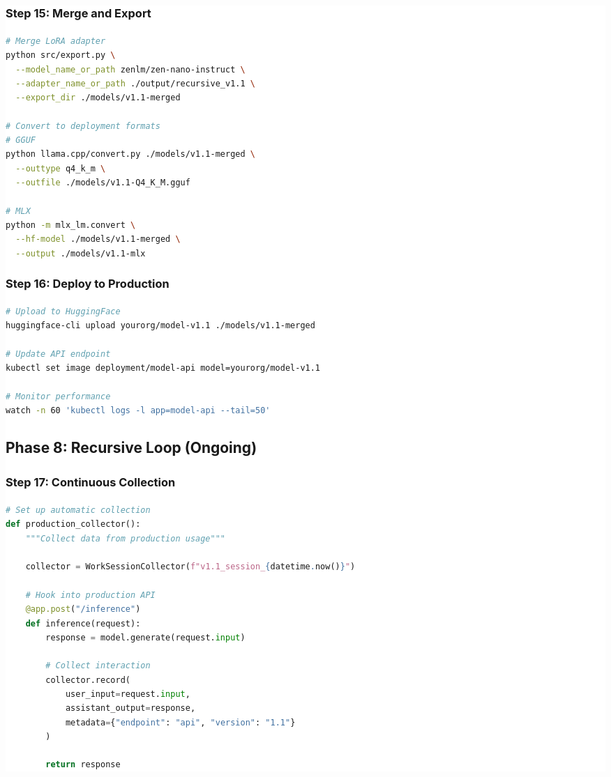 ### Step 15: Merge and Export
```bash
# Merge LoRA adapter
python src/export.py \
  --model_name_or_path zenlm/zen-nano-instruct \
  --adapter_name_or_path ./output/recursive_v1.1 \
  --export_dir ./models/v1.1-merged

# Convert to deployment formats
# GGUF
python llama.cpp/convert.py ./models/v1.1-merged \
  --outtype q4_k_m \
  --outfile ./models/v1.1-Q4_K_M.gguf

# MLX
python -m mlx_lm.convert \
  --hf-model ./models/v1.1-merged \
  --output ./models/v1.1-mlx
```

### Step 16: Deploy to Production
```bash
# Upload to HuggingFace
huggingface-cli upload yourorg/model-v1.1 ./models/v1.1-merged

# Update API endpoint
kubectl set image deployment/model-api model=yourorg/model-v1.1

# Monitor performance
watch -n 60 'kubectl logs -l app=model-api --tail=50'
```

## Phase 8: Recursive Loop (Ongoing)

### Step 17: Continuous Collection
```python
# Set up automatic collection
def production_collector():
    """Collect data from production usage"""
    
    collector = WorkSessionCollector(f"v1.1_session_{datetime.now()}")
    
    # Hook into production API
    @app.post("/inference")
    def inference(request):
        response = model.generate(request.input)
        
        # Collect interaction
        collector.record(
            user_input=request.input,
            assistant_output=response,
            metadata={"endpoint": "api", "version": "1.1"}
        )
        
        return response
```
